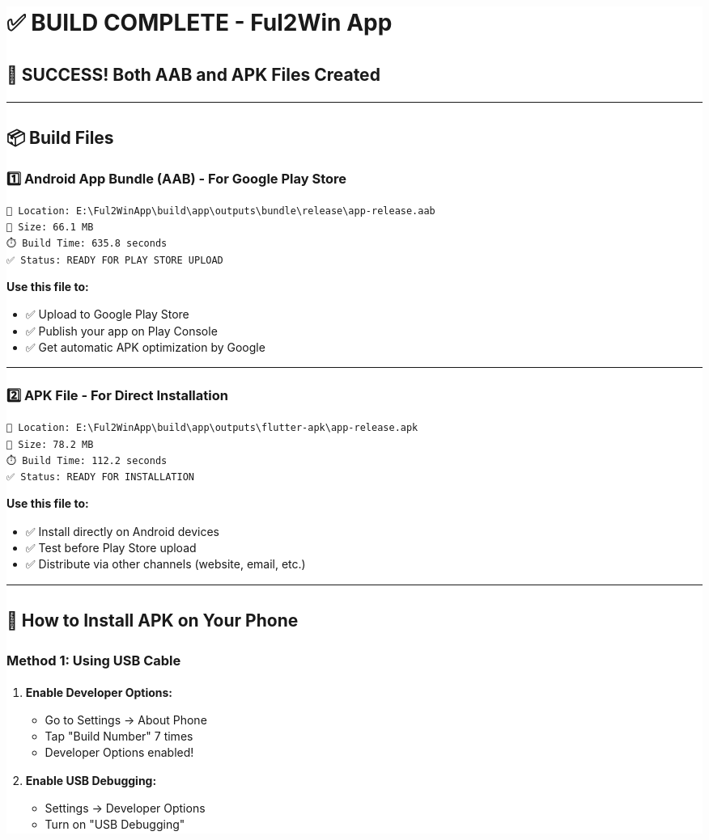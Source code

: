 # ✅ BUILD COMPLETE - Ful2Win App

## 🎉 SUCCESS! Both AAB and APK Files Created

---

## 📦 Build Files

### 1️⃣ Android App Bundle (AAB) - **For Google Play Store**
```
📍 Location: E:\Ful2WinApp\build\app\outputs\bundle\release\app-release.aab
📏 Size: 66.1 MB
⏱️ Build Time: 635.8 seconds
✅ Status: READY FOR PLAY STORE UPLOAD
```

**Use this file to:**
- ✅ Upload to Google Play Store
- ✅ Publish your app on Play Console
- ✅ Get automatic APK optimization by Google

---

### 2️⃣ APK File - **For Direct Installation**
```
📍 Location: E:\Ful2WinApp\build\app\outputs\flutter-apk\app-release.apk
📏 Size: 78.2 MB
⏱️ Build Time: 112.2 seconds
✅ Status: READY FOR INSTALLATION
```

**Use this file to:**
- ✅ Install directly on Android devices
- ✅ Test before Play Store upload
- ✅ Distribute via other channels (website, email, etc.)

---

## 📱 How to Install APK on Your Phone

### Method 1: Using USB Cable

1. **Enable Developer Options:**
   - Go to Settings → About Phone
   - Tap "Build Number" 7 times
   - Developer Options enabled!

2. **Enable USB Debugging:**
   - Settings → Developer Options
   - Turn on "USB Debugging"
